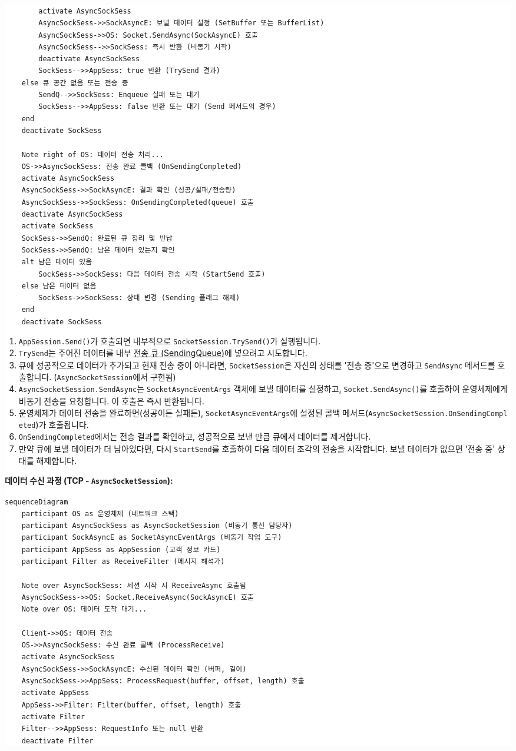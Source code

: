 ```mermaid
        activate AsyncSockSess
        AsyncSockSess->>SockAsyncE: 보낼 데이터 설정 (SetBuffer 또는 BufferList)
        AsyncSockSess->>OS: Socket.SendAsync(SockAsyncE) 호출
        AsyncSockSess-->>SockSess: 즉시 반환 (비동기 시작)
        deactivate AsyncSockSess
        SockSess-->>AppSess: true 반환 (TrySend 결과)
    else 큐 공간 없음 또는 전송 중
        SendQ-->>SockSess: Enqueue 실패 또는 대기
        SockSess-->>AppSess: false 반환 또는 대기 (Send 메서드의 경우)
    end
    deactivate SockSess

    Note right of OS: 데이터 전송 처리...
    OS->>AsyncSockSess: 전송 완료 콜백 (OnSendingCompleted)
    activate AsyncSockSess
    AsyncSockSess->>SockAsyncE: 결과 확인 (성공/실패/전송량)
    AsyncSockSess->>SockSess: OnSendingCompleted(queue) 호출
    deactivate AsyncSockSess
    activate SockSess
    SockSess->>SendQ: 완료된 큐 정리 및 반납
    SockSess->>SendQ: 남은 데이터 있는지 확인
    alt 남은 데이터 있음
        SockSess->>SockSess: 다음 데이터 전송 시작 (StartSend 호출)
    else 남은 데이터 없음
        SockSess->>SockSess: 상태 변경 (Sending 플래그 해제)
    end
    deactivate SockSess
```

1.  `AppSession.Send()`가 호출되면 내부적으로 `SocketSession.TrySend()`가 실행됩니다.
2.  `TrySend`는 주어진 데이터를 내부 [전송 큐 (SendingQueue)](08_전송_큐__sendingqueue__.md)에 넣으려고 시도합니다.
3.  큐에 성공적으로 데이터가 추가되고 현재 전송 중이 아니라면, `SocketSession`은 자신의 상태를 '전송 중'으로 변경하고 `SendAsync` 메서드를 호출합니다. (`AsyncSocketSession`에서 구현됨)
4.  `AsyncSocketSession.SendAsync`는 `SocketAsyncEventArgs` 객체에 보낼 데이터를 설정하고, `Socket.SendAsync()`를 호출하여 운영체제에게 비동기 전송을 요청합니다. 이 호출은 즉시 반환됩니다.
5.  운영체제가 데이터 전송을 완료하면(성공이든 실패든), `SocketAsyncEventArgs`에 설정된 콜백 메서드(`AsyncSocketSession.OnSendingCompleted`)가 호출됩니다.
6.  `OnSendingCompleted`에서는 전송 결과를 확인하고, 성공적으로 보낸 만큼 큐에서 데이터를 제거합니다.
7.  만약 큐에 보낼 데이터가 더 남아있다면, 다시 `StartSend`를 호출하여 다음 데이터 조각의 전송을 시작합니다. 보낼 데이터가 없으면 '전송 중' 상태를 해제합니다.

**데이터 수신 과정 (TCP - `AsyncSocketSession`):**

```mermaid
sequenceDiagram
    participant OS as 운영체제 (네트워크 스택)
    participant AsyncSockSess as AsyncSocketSession (비동기 통신 담당자)
    participant SockAsyncE as SocketAsyncEventArgs (비동기 작업 도구)
    participant AppSess as AppSession (고객 정보 카드)
    participant Filter as ReceiveFilter (메시지 해석가)

    Note over AsyncSockSess: 세션 시작 시 ReceiveAsync 호출됨
    AsyncSockSess->>OS: Socket.ReceiveAsync(SockAsyncE) 호출
    Note over OS: 데이터 도착 대기...

    Client->>OS: 데이터 전송
    OS->>AsyncSockSess: 수신 완료 콜백 (ProcessReceive)
    activate AsyncSockSess
    AsyncSockSess->>SockAsyncE: 수신된 데이터 확인 (버퍼, 길이)
    AsyncSockSess->>AppSess: ProcessRequest(buffer, offset, length) 호출
    activate AppSess
    AppSess->>Filter: Filter(buffer, offset, length) 호출
    activate Filter
    Filter-->>AppSess: RequestInfo 또는 null 반환
    deactivate Filter
```